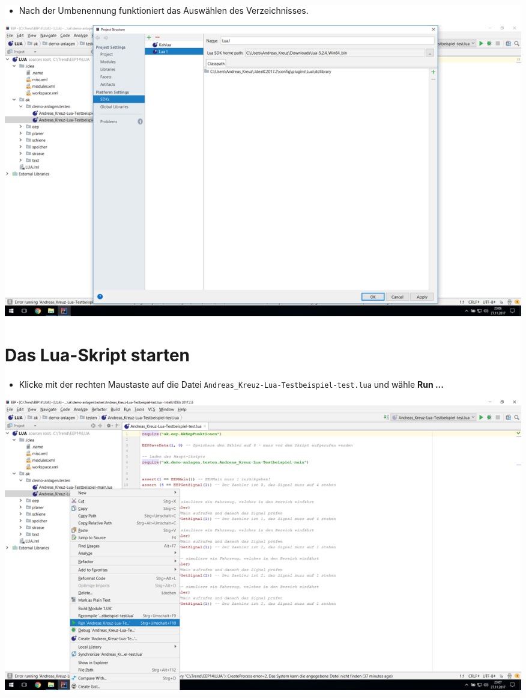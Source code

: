 * Nach der Umbenennung funktioniert das Auswählen des Verzeichnisses.<br>
<img src="../assets/tutorial/intellij/42.png" class="img-fluid img-thumbnail" style="border: 1 solid #aaaaaa;" alt="">

# Das Lua-Skript starten
* Klicke mit der rechten Maustaste auf die Datei `Andreas_Kreuz-Lua-Testbeispiel-test.lua` und wähle **Run ...**<br>
<img src="../assets/tutorial/intellij/43.png" class="img-fluid img-thumbnail" style="border: 1 solid #aaaaaa;" alt="">
